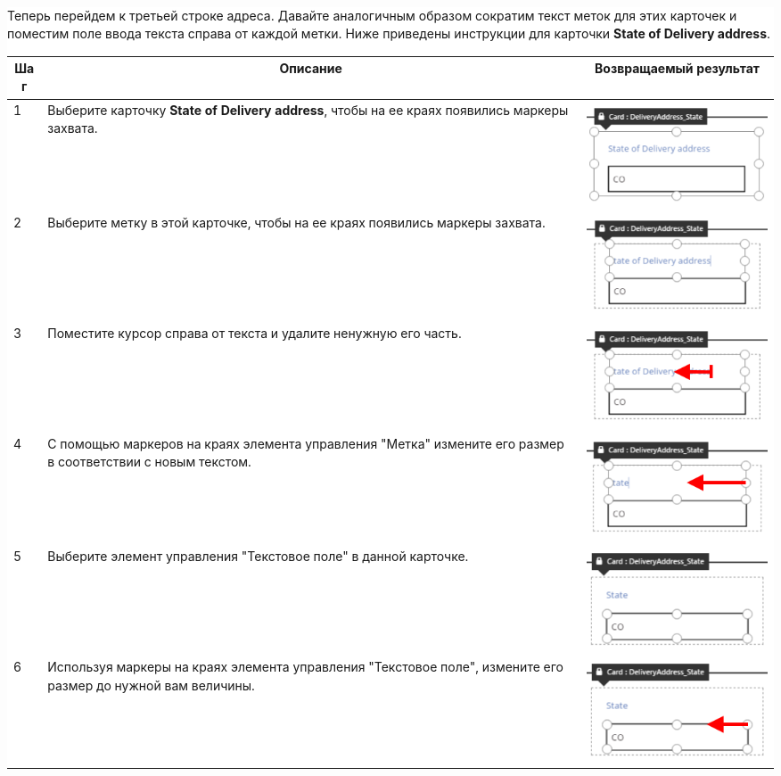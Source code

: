 Теперь перейдем к третьей строке адреса. Давайте аналогичным образом сократим текст меток для этих карточек и поместим поле ввода текста справа от каждой метки. Ниже приведены инструкции для карточки **State of Delivery address**.

| Шаг | Описание | Возвращаемый результат |
| --- | --- | --- |
| 1 |Выберите карточку **State of Delivery address**, чтобы на ее краях появились маркеры захвата. |![Выбор карточки](media/working-with-form-layout/state-morph-2.png) |
| 2 |Выберите метку в этой карточке, чтобы на ее краях появились маркеры захвата. |![Выбор элемента управления в карточке](media/working-with-form-layout/state-morph-3.png) |
| 3 |Поместите курсор справа от текста и удалите ненужную его часть. |![Изменение текста в элементе управления в карточке](media/working-with-form-layout/state-morph-3b.png) |
| 4 |С помощью маркеров на краях элемента управления "Метка" измените его размер в соответствии с новым текстом. |![Изменение размера элемента управления в карточке](media/working-with-form-layout/state-morph-4b.png) |
| 5 |Выберите элемент управления "Текстовое поле" в данной карточке. |![Выбор другого элемента управления в карточке](media/working-with-form-layout/state-morph-6.png) |
| 6 |Используя маркеры на краях элемента управления "Текстовое поле", измените его размер до нужной вам величины. |![Изменение размера элемента управления в карточке](media/working-with-form-layout/state-morph-6b.png) |
